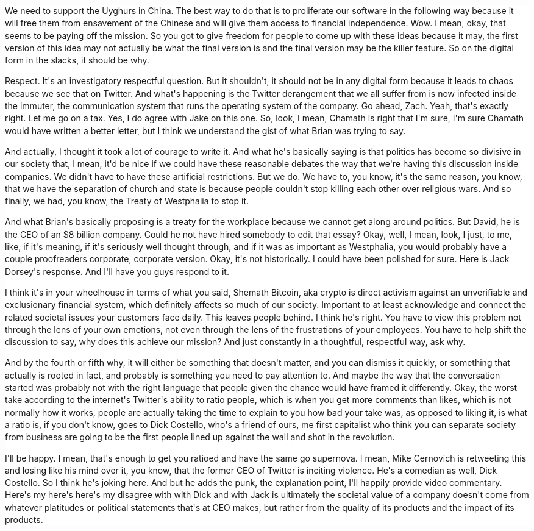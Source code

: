 We need to support the Uyghurs in China. The best way to do that is to proliferate our software in the following way because it will free them from ensavement of the Chinese and will give them access to financial independence. Wow. I mean, okay, that seems to be paying off the mission. So you got to give freedom for people to come up with these ideas because it may, the first version of this idea may not actually be what the final version is and the final version may be the killer feature. So on the digital form in the slacks, it should be why.

Respect. It's an investigatory respectful question. But it shouldn't, it should not be in any digital form because it leads to chaos because we see that on Twitter. And what's happening is the Twitter derangement that we all suffer from is now infected inside the immuter, the communication system that runs the operating system of the company. Go ahead, Zach. Yeah, that's exactly right. Let me go on a tax. Yes, I do agree with Jake on this one. So, look, I mean, Chamath is right that I'm sure, I'm sure Chamath would have written a better letter, but I think we understand the gist of what Brian was trying to say.

And actually, I thought it took a lot of courage to write it. And what he's basically saying is that politics has become so divisive in our society that, I mean, it'd be nice if we could have these reasonable debates the way that we're having this discussion inside companies. We didn't have to have these artificial restrictions. But we do. We have to, you know, it's the same reason, you know, that we have the separation of church and state is because people couldn't stop killing each other over religious wars. And so finally, we had, you know, the Treaty of Westphalia to stop it.

And what Brian's basically proposing is a treaty for the workplace because we cannot get along around politics. But David, he is the CEO of an $8 billion company. Could he not have hired somebody to edit that essay? Okay, well, I mean, look, I just, to me, like, if it's meaning, if it's seriously well thought through, and if it was as important as Westphalia, you would probably have a couple proofreaders corporate, corporate version. Okay, it's not historically. I could have been polished for sure. Here is Jack Dorsey's response. And I'll have you guys respond to it.

I think it's in your wheelhouse in terms of what you said, Shemath Bitcoin, aka crypto is direct activism against an unverifiable and exclusionary financial system, which definitely affects so much of our society. Important to at least acknowledge and connect the related societal issues your customers face daily. This leaves people behind. I think he's right. You have to view this problem not through the lens of your own emotions, not even through the lens of the frustrations of your employees. You have to help shift the discussion to say, why does this achieve our mission? And just constantly in a thoughtful, respectful way, ask why.

And by the fourth or fifth why, it will either be something that doesn't matter, and you can dismiss it quickly, or something that actually is rooted in fact, and probably is something you need to pay attention to. And maybe the way that the conversation started was probably not with the right language that people given the chance would have framed it differently. Okay, the worst take according to the internet's Twitter's ability to ratio people, which is when you get more comments than likes, which is not normally how it works, people are actually taking the time to explain to you how bad your take was, as opposed to liking it, is what a ratio is, if you don't know, goes to Dick Costello, who's a friend of ours, me first capitalist who think you can separate society from business are going to be the first people lined up against the wall and shot in the revolution.

I'll be happy. I mean, that's enough to get you ratioed and have the same go supernova. I mean, Mike Cernovich is retweeting this and losing like his mind over it, you know, that the former CEO of Twitter is inciting violence. He's a comedian as well, Dick Costello. So I think he's joking here. And but he adds the punk, the explanation point, I'll happily provide video commentary. Here's my here's here's my disagree with with Dick and with Jack is ultimately the societal value of a company doesn't come from whatever platitudes or political statements that's at CEO makes, but rather from the quality of its products and the impact of its products.
